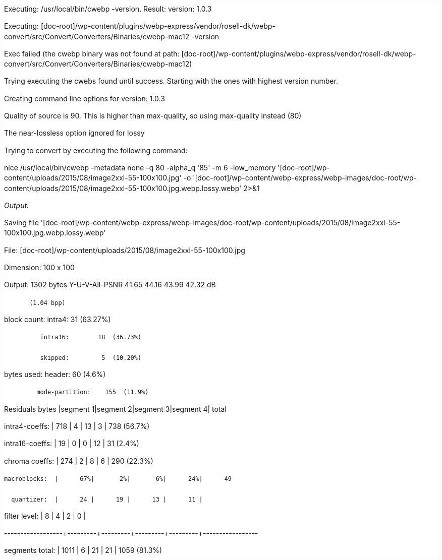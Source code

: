Executing: /usr/local/bin/cwebp -version. Result: version: 1.0.3

Executing: [doc-root]/wp-content/plugins/webp-express/vendor/rosell-dk/webp-convert/src/Convert/Converters/Binaries/cwebp-mac12 -version

Exec failed (the cwebp binary was not found at path: [doc-root]/wp-content/plugins/webp-express/vendor/rosell-dk/webp-convert/src/Convert/Converters/Binaries/cwebp-mac12)

Trying executing the cwebs found until success. Starting with the ones with highest version number.

Creating command line options for version: 1.0.3

Quality of source is 90. This is higher than max-quality, so using max-quality instead (80)

The near-lossless option ignored for lossy

Trying to convert by executing the following command:

nice /usr/local/bin/cwebp -metadata none -q 80 -alpha_q '85' -m 6 -low_memory '[doc-root]/wp-content/uploads/2015/08/image2xxl-55-100x100.jpg' -o '[doc-root]/wp-content/webp-express/webp-images/doc-root/wp-content/uploads/2015/08/image2xxl-55-100x100.jpg.webp.lossy.webp' 2>&1


*Output:* 

Saving file '[doc-root]/wp-content/webp-express/webp-images/doc-root/wp-content/uploads/2015/08/image2xxl-55-100x100.jpg.webp.lossy.webp'

File:      [doc-root]/wp-content/uploads/2015/08/image2xxl-55-100x100.jpg

Dimension: 100 x 100

Output:    1302 bytes Y-U-V-All-PSNR 41.65 44.16 43.99   42.32 dB

           (1.04 bpp)

block count:  intra4:         31  (63.27%)

              intra16:        18  (36.73%)

              skipped:         5  (10.20%)

bytes used:  header:             60  (4.6%)

             mode-partition:    155  (11.9%)

 Residuals bytes  |segment 1|segment 2|segment 3|segment 4|  total

  intra4-coeffs:  |     718 |       4 |      13 |       3 |     738  (56.7%)

 intra16-coeffs:  |      19 |       0 |       0 |      12 |      31  (2.4%)

  chroma coeffs:  |     274 |       2 |       8 |       6 |     290  (22.3%)

    macroblocks:  |      67%|       2%|       6%|      24%|      49

      quantizer:  |      24 |      19 |      13 |      11 |

   filter level:  |       8 |       4 |       2 |       0 |

------------------+---------+---------+---------+---------+-----------------

 segments total:  |    1011 |       6 |      21 |      21 |    1059  (81.3%)

